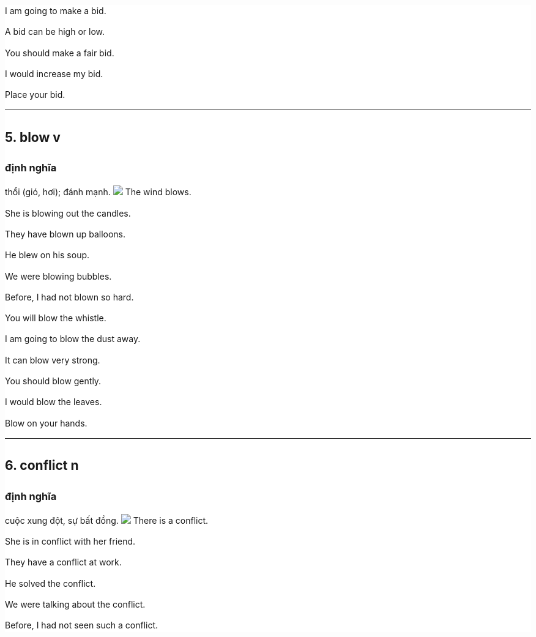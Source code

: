 I am going to make a bid.

A bid can be high or low.

You should make a fair bid.

I would increase my bid.

Place your bid.

------------

## 5. blow v
### định nghĩa
thổi (gió, hơi); đánh mạnh.
![](eew-4-12/5.png)
The wind blows.

She is blowing out the candles.

They have blown up balloons.

He blew on his soup.

We were blowing bubbles.

Before, I had not blown so hard.

You will blow the whistle.

I am going to blow the dust away.

It can blow very strong.

You should blow gently.

I would blow the leaves.

Blow on your hands.

------------

## 6. conflict n
### định nghĩa
cuộc xung đột, sự bất đồng.
![](eew-4-12/6.png)
There is a conflict.

She is in conflict with her friend.

They have a conflict at work.

He solved the conflict.

We were talking about the conflict.

Before, I had not seen such a conflict.
